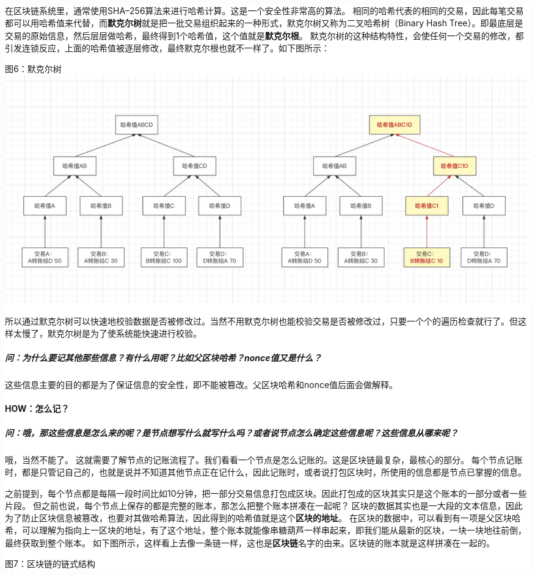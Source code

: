 在区块链系统里，通常使用SHA–256算法来进行哈希计算。这是一个安全性非常高的算法。
相同的哈希代表的相同的交易，因此每笔交易都可以用哈希值来代替，而**默克尔树**就是把一批交易组织起来的一种形式，默克尔树又称为二叉哈希树（Binary Hash Tree）。即最底层是交易的原始信息，然后层层做哈希，最终得到1个哈希值，这个值就是**默克尔根**。
默克尔树的这种结构特性，会使任何一个交易的修改，都引发连锁反应，上面的哈希值被逐层修改，最终默克尔根也就不一样了。如下图所示：

图6：默克尔树
![](media/16590607977523/16594238929313.jpg)

所以通过默克尔树可以快速地校验数据是否被修改过。当然不用默克尔树也能校验交易是否被修改过，只要一个个的遍历检查就行了。但这样太慢了，默克尔树是为了使系统能快速进行校验。


##### 问：为什么要记其他那些信息？有什么用呢？比如父区块哈希？nonce值又是什么？
这些信息主要的目的都是为了保证信息的安全性，即不能被篡改。父区块哈希和nonce值后面会做解释。

#### HOW：怎么记？

##### 问：哦，那这些信息是怎么来的呢？是节点想写什么就写什么吗？或者说节点怎么确定这些信息呢？这些信息从哪来呢？
哦，当然不能了。
这就需要了解节点的记账流程了。我们看看一个节点是怎么记账的。这是区块链最复杂，最核心的部分。
每个节点记账时，都是只管记自己的，也就是说并不知道其他节点正在记什么，因此记账时，或者说打包区块时，所使用的信息都是节点已掌握的信息。

之前提到，每个节点都是每隔一段时间比如10分钟，把一部分交易信息打包成区块。因此打包成的区块其实只是这个账本的一部分或者一些片段。
但之前也说，每个节点上保存的都是完整的账本，那怎么把整个账本拼凑在一起呢？
区块的数据其实也是一大段的文本信息，因此为了防止区块信息被篡改，也要对其做哈希算法，因此得到的哈希值就是这个**区块的地址**。
在区块的数据中，可以看到有一项是父区块哈希，可以理解为指向上一区块的地址，有了这个地址，整个账本就能像串糖葫芦一样串起来，即我们能从最新的区块，一块一块地往前倒，最终获取到整个账本。
如下图所示，这样看上去像一条链一样，这也是**区块链**名字的由来。区块链的账本就是这样拼凑在一起的。

图7：区块链的链式结构